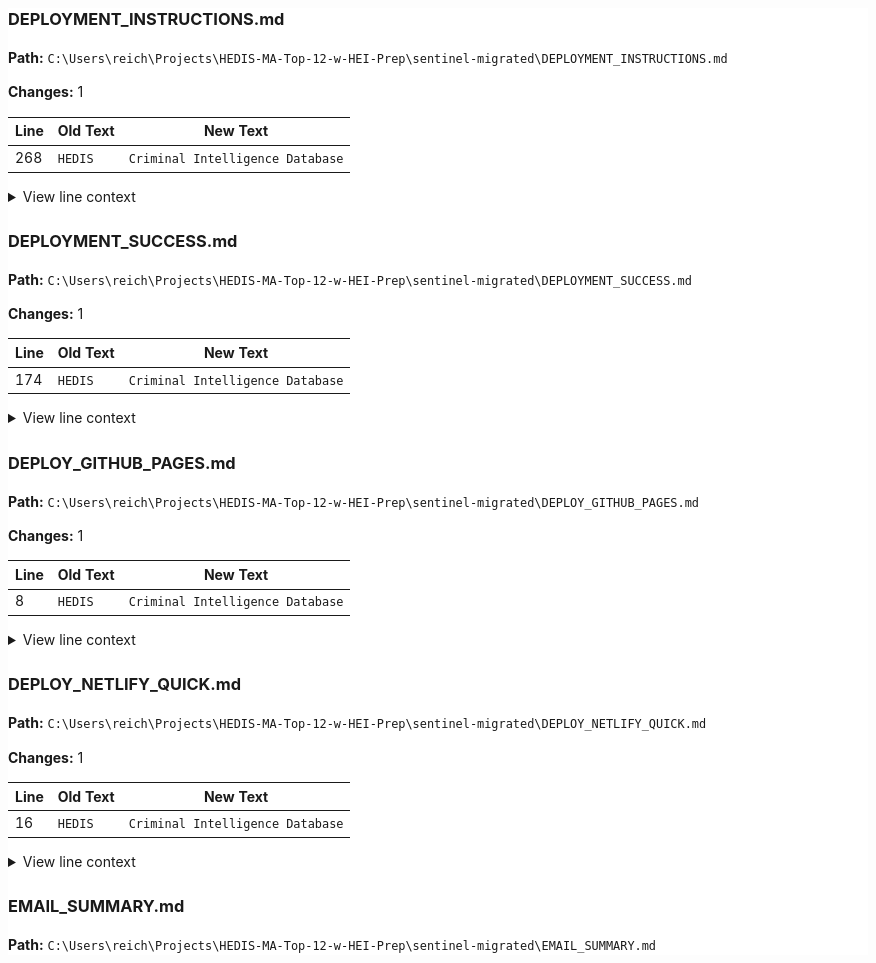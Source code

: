 ### DEPLOYMENT_INSTRUCTIONS.md

**Path:** `C:\Users\reich\Projects\HEDIS-MA-Top-12-w-HEI-Prep\sentinel-migrated\DEPLOYMENT_INSTRUCTIONS.md`

**Changes:** 1

| Line | Old Text | New Text |
|------|----------|----------|
| 268 | `HEDIS` | `Criminal Intelligence Database` |

<details><summary>View line context</summary></details>

### DEPLOYMENT_SUCCESS.md

**Path:** `C:\Users\reich\Projects\HEDIS-MA-Top-12-w-HEI-Prep\sentinel-migrated\DEPLOYMENT_SUCCESS.md`

**Changes:** 1

| Line | Old Text | New Text |
|------|----------|----------|
| 174 | `HEDIS` | `Criminal Intelligence Database` |

<details><summary>View line context</summary></details>

### DEPLOY_GITHUB_PAGES.md

**Path:** `C:\Users\reich\Projects\HEDIS-MA-Top-12-w-HEI-Prep\sentinel-migrated\DEPLOY_GITHUB_PAGES.md`

**Changes:** 1

| Line | Old Text | New Text |
|------|----------|----------|
| 8 | `HEDIS` | `Criminal Intelligence Database` |

<details><summary>View line context</summary></details>

### DEPLOY_NETLIFY_QUICK.md

**Path:** `C:\Users\reich\Projects\HEDIS-MA-Top-12-w-HEI-Prep\sentinel-migrated\DEPLOY_NETLIFY_QUICK.md`

**Changes:** 1

| Line | Old Text | New Text |
|------|----------|----------|
| 16 | `HEDIS` | `Criminal Intelligence Database` |

<details><summary>View line context</summary></details>

### EMAIL_SUMMARY.md

**Path:** `C:\Users\reich\Projects\HEDIS-MA-Top-12-w-HEI-Prep\sentinel-migrated\EMAIL_SUMMARY.md`

